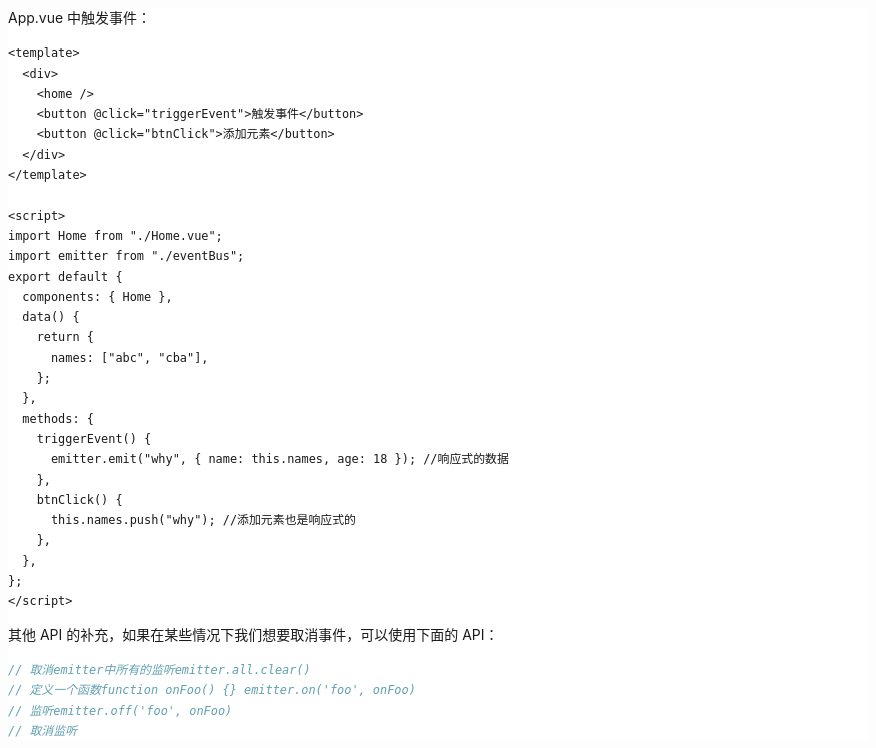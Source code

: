 ```vue
```

App.vue 中触发事件：

```vue
<template>
  <div>
    <home />
    <button @click="triggerEvent">触发事件</button>
    <button @click="btnClick">添加元素</button>
  </div>
</template>

<script>
import Home from "./Home.vue";
import emitter from "./eventBus";
export default {
  components: { Home },
  data() {
    return {
      names: ["abc", "cba"],
    };
  },
  methods: {
    triggerEvent() {
      emitter.emit("why", { name: this.names, age: 18 }); //响应式的数据
    },
    btnClick() {
      this.names.push("why"); //添加元素也是响应式的
    },
  },
};
</script>
```

其他 API 的补充，如果在某些情况下我们想要取消事件，可以使用下面的 API：

```javascript
// 取消emitter中所有的监听emitter.all.clear()
// 定义一个函数function onFoo() {} emitter.on('foo', onFoo)
// 监听emitter.off('foo', onFoo)
// 取消监听
```
